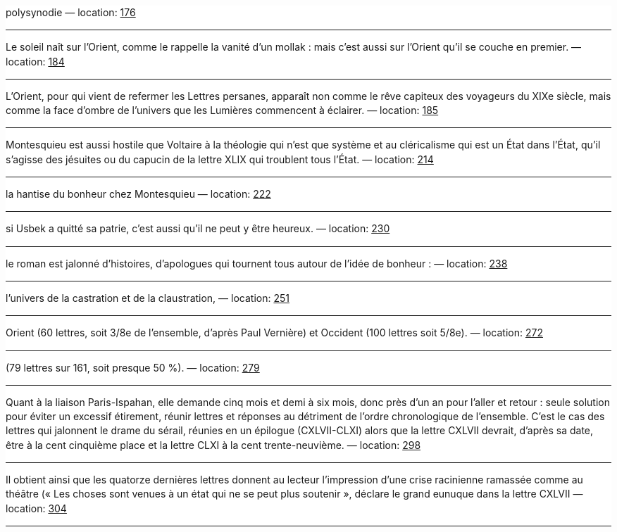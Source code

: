 polysynodie — location: [176](kindle://book?action=open&asin=B07W6P3DK2&location=176)

---
Le soleil naît sur l’Orient, comme le rappelle la vanité d’un mollak : mais c’est aussi sur l’Orient qu’il se couche en premier. — location: [184](kindle://book?action=open&asin=B07W6P3DK2&location=184)

---
L’Orient, pour qui vient de refermer les Lettres persanes, apparaît non comme le rêve capiteux des voyageurs du XIXe siècle, mais comme la face d’ombre de l’univers que les Lumières commencent à éclairer. — location: [185](kindle://book?action=open&asin=B07W6P3DK2&location=185)

---
Montesquieu est aussi hostile que Voltaire à la théologie qui n’est que système et au cléricalisme qui est un État dans l’État, qu’il s’agisse des jésuites ou du capucin de la lettre XLIX qui troublent tous l’État. — location: [214](kindle://book?action=open&asin=B07W6P3DK2&location=214)

---
la hantise du bonheur chez Montesquieu — location: [222](kindle://book?action=open&asin=B07W6P3DK2&location=222)

---
si Usbek a quitté sa patrie, c’est aussi qu’il ne peut y être heureux. — location: [230](kindle://book?action=open&asin=B07W6P3DK2&location=230)

---
le roman est jalonné d’histoires, d’apologues qui tournent tous autour de l’idée de bonheur : — location: [238](kindle://book?action=open&asin=B07W6P3DK2&location=238)

---
l’univers de la castration et de la claustration, — location: [251](kindle://book?action=open&asin=B07W6P3DK2&location=251)

---
Orient (60 lettres, soit 3/8e de l’ensemble, d’après Paul Vernière) et Occident (100 lettres soit 5/8e). — location: [272](kindle://book?action=open&asin=B07W6P3DK2&location=272)

---
(79 lettres sur 161, soit presque 50 %). — location: [279](kindle://book?action=open&asin=B07W6P3DK2&location=279)

---
Quant à la liaison Paris-Ispahan, elle demande cinq mois et demi à six mois, donc près d’un an pour l’aller et retour : seule solution pour éviter un excessif étirement, réunir lettres et réponses au détriment de l’ordre chronologique de l’ensemble. C’est le cas des lettres qui jalonnent le drame du sérail, réunies en un épilogue (CXLVII-CLXI) alors que la lettre CXLVII devrait, d’après sa date, être à la cent cinquième place et la lettre CLXI à la cent trente-neuvième. — location: [298](kindle://book?action=open&asin=B07W6P3DK2&location=298)

---
Il obtient ainsi que les quatorze dernières lettres donnent au lecteur l’impression d’une crise racinienne ramassée comme au théâtre (« Les choses sont venues à un état qui ne se peut plus soutenir », déclare le grand eunuque dans la lettre CXLVII — location: [304](kindle://book?action=open&asin=B07W6P3DK2&location=304)

---